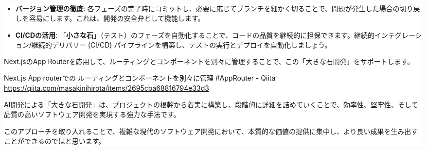 * **バージョン管理の徹底**:
    各フェーズの完了時にコミットし、必要に応じてブランチを細かく切ることで、問題が発生した場合の切り戻しを容易にします。これは、開発の安全弁として機能します。

* **CI/CDの活用**:
    「**小さな石**」（テスト）のフェーズを自動化することで、コードの品質を継続的に担保できます。継続的インテグレーション/継続的デリバリー (CI/CD) パイプラインを構築し、テストの実行とデプロイを自動化しましょう。

Next.jsのApp Routerを応用して、ルーティングとコンポーネントを別々に管理することで、この「大きな石開発」をサポートします。

Next.js App routerでの ルーティングとコンポーネントを別々に管理 #AppRouter - Qiita
https://qiita.com/masakinihirota/items/2695cba68816794e33d3



AI開発による「大きな石開発」は、プロジェクトの根幹から着実に構築し、段階的に詳細を詰めていくことで、効率性、堅牢性、そして品質の高いソフトウェア開発を実現する強力な手法です。

このアプローチを取り入れることで、複雑な現代のソフトウェア開発において、本質的な価値の提供に集中し、より良い成果を生み出すことができるのではと思います。